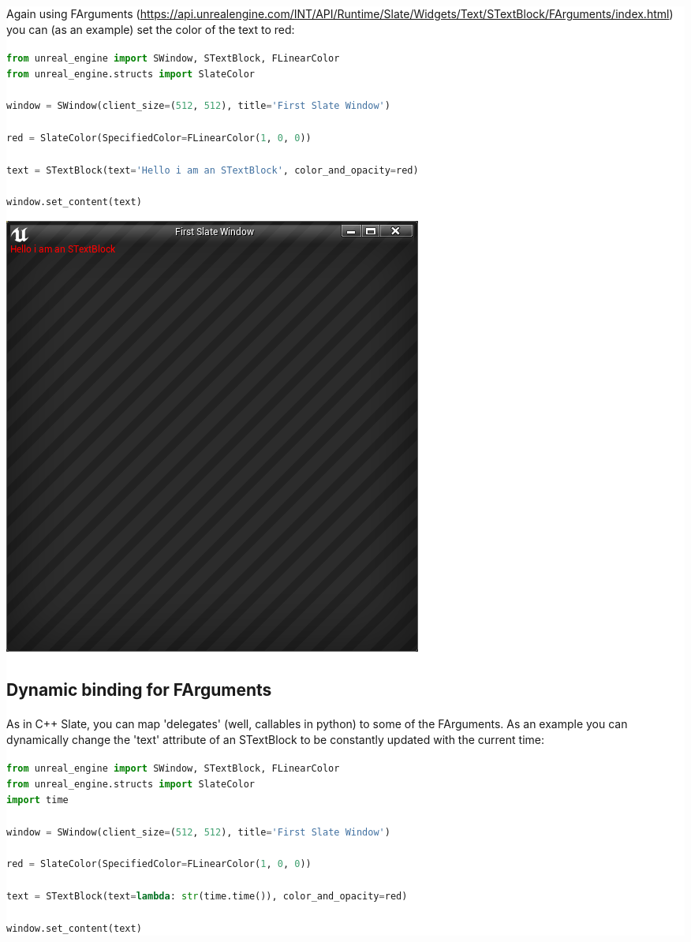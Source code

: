 Again using FArguments (https://api.unrealengine.com/INT/API/Runtime/Slate/Widgets/Text/STextBlock/FArguments/index.html) you can (as an example) set the color of the text to red:

```python
from unreal_engine import SWindow, STextBlock, FLinearColor
from unreal_engine.structs import SlateColor

window = SWindow(client_size=(512, 512), title='First Slate Window')

red = SlateColor(SpecifiedColor=FLinearColor(1, 0, 0))

text = STextBlock(text='Hello i am an STextBlock', color_and_opacity=red)

window.set_content(text)
```

![STextBlock red](https://github.com/20tab/UnrealEnginePython/raw/master/docs/screenshots/slate_STextBlock_red.png)

## Dynamic binding for FArguments

As in C++ Slate, you can map 'delegates' (well, callables in python) to some of the FArguments. As an example you can dynamically change the 'text' attribute of an STextBlock to be constantly updated with the current time:

```python
from unreal_engine import SWindow, STextBlock, FLinearColor
from unreal_engine.structs import SlateColor
import time

window = SWindow(client_size=(512, 512), title='First Slate Window')

red = SlateColor(SpecifiedColor=FLinearColor(1, 0, 0))

text = STextBlock(text=lambda: str(time.time()), color_and_opacity=red)

window.set_content(text)
```
